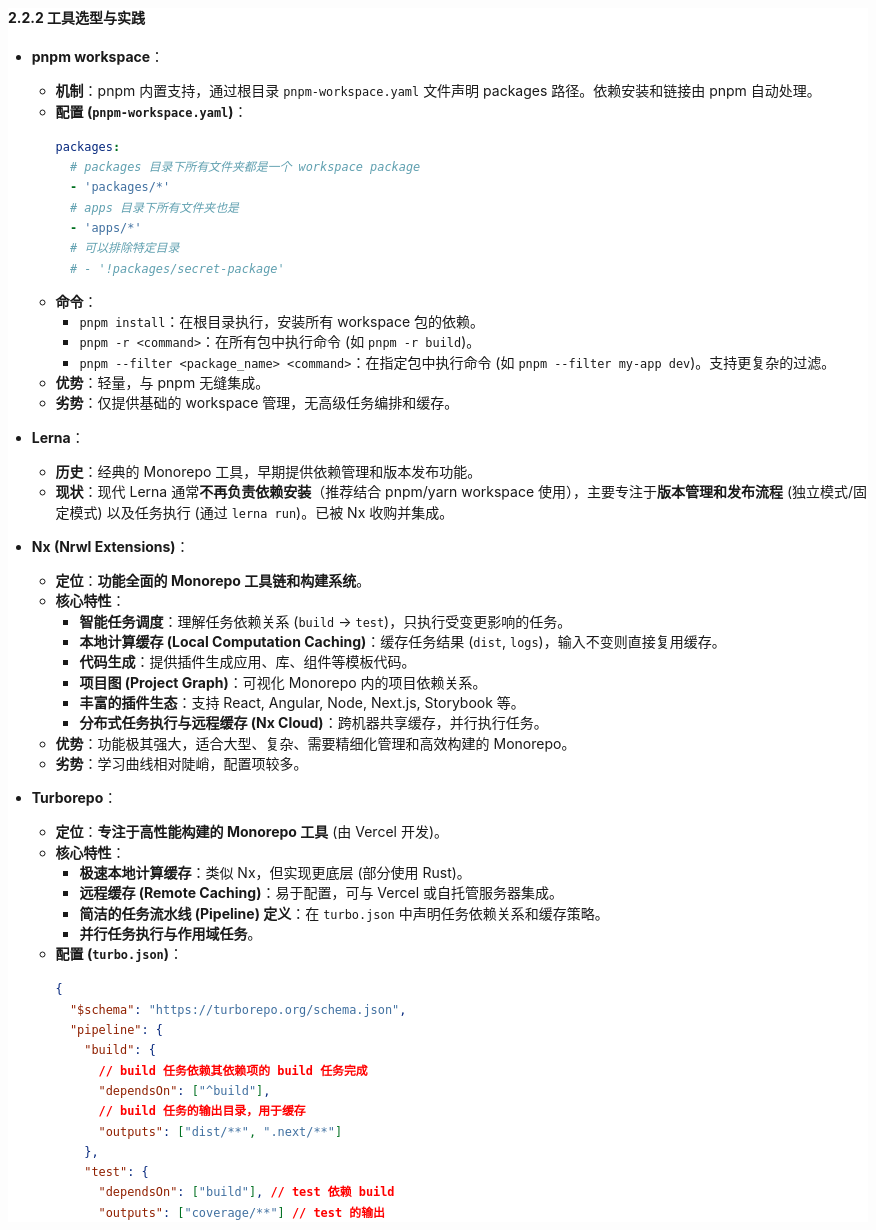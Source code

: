 #### 2.2.2 工具选型与实践

*   **pnpm workspace**：
    *   **机制**：pnpm 内置支持，通过根目录 `pnpm-workspace.yaml` 文件声明 packages 路径。依赖安装和链接由 pnpm 自动处理。
    *   **配置 (`pnpm-workspace.yaml`)**：
        ```yaml
        packages:
          # packages 目录下所有文件夹都是一个 workspace package
          - 'packages/*'
          # apps 目录下所有文件夹也是
          - 'apps/*'
          # 可以排除特定目录
          # - '!packages/secret-package'
        ```
    *   **命令**：
        *   `pnpm install`：在根目录执行，安装所有 workspace 包的依赖。
        *   `pnpm -r <command>`：在所有包中执行命令 (如 `pnpm -r build`)。
        *   `pnpm --filter <package_name> <command>`：在指定包中执行命令 (如 `pnpm --filter my-app dev`)。支持更复杂的过滤。
    *   **优势**：轻量，与 pnpm 无缝集成。
    *   **劣势**：仅提供基础的 workspace 管理，无高级任务编排和缓存。

*   **Lerna**：
    *   **历史**：经典的 Monorepo 工具，早期提供依赖管理和版本发布功能。
    *   **现状**：现代 Lerna 通常**不再负责依赖安装**（推荐结合 pnpm/yarn workspace 使用），主要专注于**版本管理和发布流程** (独立模式/固定模式) 以及任务执行 (通过 `lerna run`)。已被 Nx 收购并集成。

*   **Nx (Nrwl Extensions)**：
    *   **定位**：**功能全面的 Monorepo 工具链和构建系统**。
    *   **核心特性**：
        *   **智能任务调度**：理解任务依赖关系 (`build` -> `test`)，只执行受变更影响的任务。
        *   **本地计算缓存 (Local Computation Caching)**：缓存任务结果 (`dist`, `logs`)，输入不变则直接复用缓存。
        *   **代码生成**：提供插件生成应用、库、组件等模板代码。
        *   **项目图 (Project Graph)**：可视化 Monorepo 内的项目依赖关系。
        *   **丰富的插件生态**：支持 React, Angular, Node, Next.js, Storybook 等。
        *   **分布式任务执行与远程缓存 (Nx Cloud)**：跨机器共享缓存，并行执行任务。
    *   **优势**：功能极其强大，适合大型、复杂、需要精细化管理和高效构建的 Monorepo。
    *   **劣势**：学习曲线相对陡峭，配置项较多。

*   **Turborepo**：
    *   **定位**：**专注于高性能构建的 Monorepo 工具** (由 Vercel 开发)。
    *   **核心特性**：
        *   **极速本地计算缓存**：类似 Nx，但实现更底层 (部分使用 Rust)。
        *   **远程缓存 (Remote Caching)**：易于配置，可与 Vercel 或自托管服务器集成。
        *   **简洁的任务流水线 (Pipeline) 定义**：在 `turbo.json` 中声明任务依赖关系和缓存策略。
        *   **并行任务执行与作用域任务**。
    *   **配置 (`turbo.json`)**：
        ```json
        {
          "$schema": "https://turborepo.org/schema.json",
          "pipeline": {
            "build": {
              // build 任务依赖其依赖项的 build 任务完成
              "dependsOn": ["^build"],
              // build 任务的输出目录，用于缓存
              "outputs": ["dist/**", ".next/**"]
            },
            "test": {
              "dependsOn": ["build"], // test 依赖 build
              "outputs": ["coverage/**"] // test 的输出